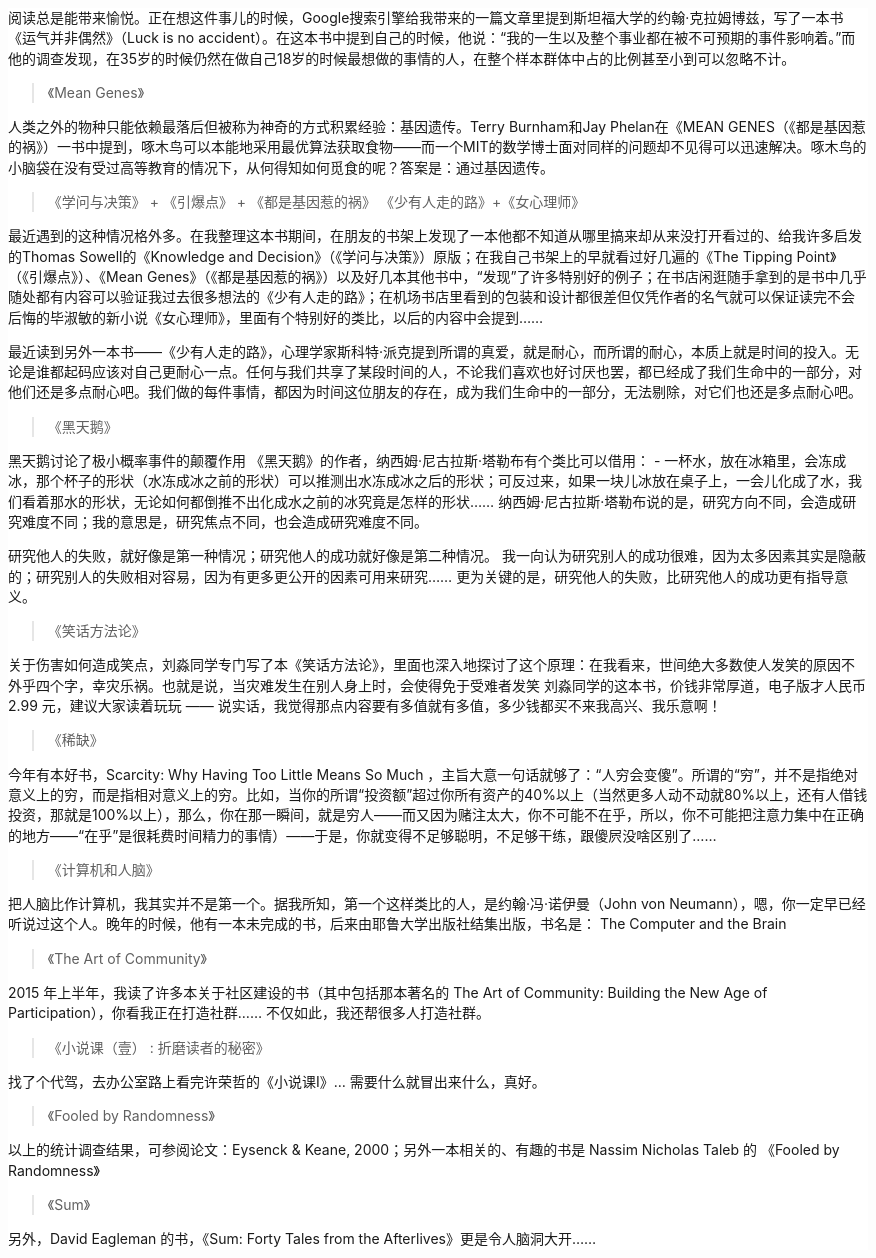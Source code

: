 阅读总是能带来愉悦。正在想这件事儿的时候，Google搜索引擎给我带来的一篇文章里提到斯坦福大学的约翰·克拉姆博兹，写了一本书《运气并非偶然》（Luck is no accident）。在这本书中提到自己的时候，他说：“我的一生以及整个事业都在被不可预期的事件影响着。”而他的调查发现，在35岁的时候仍然在做自己18岁的时候最想做的事情的人，在整个样本群体中占的比例甚至小到可以忽略不计。

> 《Mean Genes》

人类之外的物种只能依赖最落后但被称为神奇的方式积累经验：基因遗传。Terry Burnham和Jay Phelan在《MEAN GENES（《都是基因惹的祸》）一书中提到，啄木鸟可以本能地采用最优算法获取食物——而一个MIT的数学博士面对同样的问题却不见得可以迅速解决。啄木鸟的小脑袋在没有受过高等教育的情况下，从何得知如何觅食的呢？答案是：通过基因遗传。

> 《学问与决策》 + 《引爆点》 + 《都是基因惹的祸》
>  《少有人走的路》+《女心理师》

最近遇到的这种情况格外多。在我整理这本书期间，在朋友的书架上发现了一本他都不知道从哪里搞来却从来没打开看过的、给我许多启发的Thomas Sowell的《Knowledge and Decision》（《学问与决策》）原版；在我自己书架上的早就看过好几遍的《The Tipping Point》（《引爆点》）、《Mean Genes》（《都是基因惹的祸》）以及好几本其他书中，“发现”了许多特别好的例子；在书店闲逛随手拿到的是书中几乎随处都有内容可以验证我过去很多想法的《少有人走的路》；在机场书店里看到的包装和设计都很差但仅凭作者的名气就可以保证读完不会后悔的毕淑敏的新小说《女心理师》，里面有个特别好的类比，以后的内容中会提到……

最近读到另外一本书——《少有人走的路》，心理学家斯科特·派克提到所谓的真爱，就是耐心，而所谓的耐心，本质上就是时间的投入。无论是谁都起码应该对自己更耐心一点。任何与我们共享了某段时间的人，不论我们喜欢也好讨厌也罢，都已经成了我们生命中的一部分，对他们还是多点耐心吧。我们做的每件事情，都因为时间这位朋友的存在，成为我们生命中的一部分，无法剔除，对它们也还是多点耐心吧。

> 《黑天鹅》

黑天鹅讨论了极小概率事件的颠覆作用 《黑天鹅》的作者，纳西姆·尼古拉斯·塔勒布有个类比可以借用： - 一杯水，放在冰箱里，会冻成冰，那个杯子的形状（水冻成冰之前的形状）可以推测出水冻成冰之后的形状；可反过来，如果一块儿冰放在桌子上，一会儿化成了水，我们看着那水的形状，无论如何都倒推不出化成水之前的冰究竟是怎样的形状…… 纳西姆·尼古拉斯·塔勒布说的是，研究方向不同，会造成研究难度不同；我的意思是，研究焦点不同，也会造成研究难度不同。

研究他人的失败，就好像是第一种情况；研究他人的成功就好像是第二种情况。 我一向认为研究别人的成功很难，因为太多因素其实是隐蔽的；研究别人的失败相对容易，因为有更多更公开的因素可用来研究…… 更为关键的是，研究他人的失败，比研究他人的成功更有指导意义。

> 《笑话方法论》

关于伤害如何造成笑点，刘淼同学专门写了本《笑话方法论》，里面也深入地探讨了这个原理：在我看来，世间绝大多数使人发笑的原因不外乎四个字，幸灾乐祸。也就是说，当灾难发生在别人身上时，会使得免于受难者发笑
 刘淼同学的这本书，价钱非常厚道，电子版才人民币 2.99 元，建议大家读着玩玩 —— 说实话，我觉得那点内容要有多值就有多值，多少钱都买不来我高兴、我乐意啊！

> 《稀缺》

今年有本好书，Scarcity: Why Having Too Little Means So Much ，主旨大意一句话就够了：“人穷会变傻”。所谓的“穷”，并不是指绝对意义上的穷，而是指相对意义上的穷。比如，当你的所谓“投资额”超过你所有资产的40%以上（当然更多人动不动就80%以上，还有人借钱投资，那就是100%以上），那么，你在那一瞬间，就是穷人——而又因为赌注太大，你不可能不在乎，所以，你不可能把注意力集中在正确的地方——“在乎”是很耗费时间精力的事情）——于是，你就变得不足够聪明，不足够干练，跟傻屄没啥区别了……

> 《计算机和人脑》

把人脑比作计算机，我其实并不是第一个。据我所知，第一个这样类比的人，是约翰·冯·诺伊曼（John von Neumann），嗯，你一定早已经听说过这个人。晚年的时候，他有一本未完成的书，后来由耶鲁大学出版社结集出版，书名是： The Computer and the Brain

> 《The Art of Community》

2015 年上半年，我读了许多本关于社区建设的书（其中包括那本著名的 The Art of Community: Building the New Age of Participation），你看我正在打造社群…… 不仅如此，我还帮很多人打造社群。

> 《小说课（壹） : 折磨读者的秘密》

找了个代驾，去办公室路上看完许荣哲的《小说课I》… 需要什么就冒出来什么，真好。

> 《Fooled by Randomness》

以上的统计调查结果，可参阅论文：Eysenck & Keane, 2000；另外一本相关的、有趣的书是 Nassim Nicholas Taleb 的 《Fooled by Randomness》

> 《Sum》

另外，David Eagleman 的书，《Sum: Forty Tales from the Afterlives》更是令人脑洞大开……
